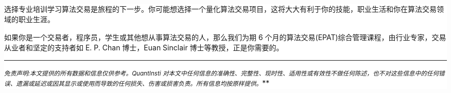 选择专业培训学习算法交易是旅程的下一步。你可能想选择一个量化算法交易项目，这将大大有利于你的技能，职业生活和你在算法交易领域的职业生涯。

如果你是一个交易者，程序员，学生或其他想从事算法交易的人，那么我们为期 6 个月的算法交易(EPAT)综合管理课程，由行业专家，交易从业者和坚定的支持者如 E. P. Chan 博士，Euan Sinclair 博士等教授，正是你需要的。

* * *

*<small>免责声明:本文提供的所有数据和信息仅供参考。QuantInsti 对本文中任何信息的准确性、完整性、现时性、适用性或有效性不做任何陈述，也不对这些信息中的任何错误、遗漏或延迟或因其显示或使用而导致的任何损失、伤害或损害负责。所有信息均按原样提供。</small>***
